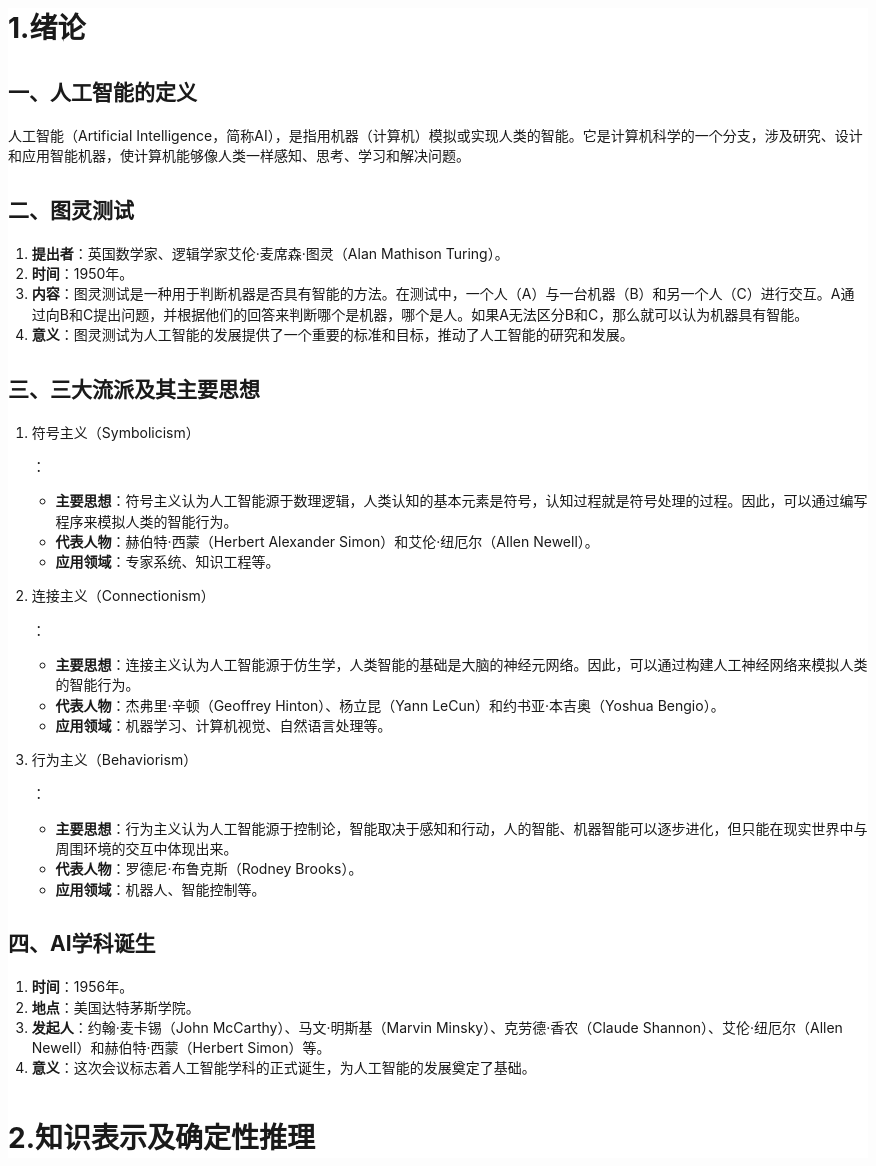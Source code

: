 # 1.绪论

## 一、人工智能的定义

人工智能（Artificial Intelligence，简称AI），是指用机器（计算机）模拟或实现人类的智能。它是计算机科学的一个分支，涉及研究、设计和应用智能机器，使计算机能够像人类一样感知、思考、学习和解决问题。

## 二、图灵测试

1. **提出者**：英国数学家、逻辑学家艾伦·麦席森·图灵（Alan Mathison Turing）。
2. **时间**：1950年。
3. **内容**：图灵测试是一种用于判断机器是否具有智能的方法。在测试中，一个人（A）与一台机器（B）和另一个人（C）进行交互。A通过向B和C提出问题，并根据他们的回答来判断哪个是机器，哪个是人。如果A无法区分B和C，那么就可以认为机器具有智能。
4. **意义**：图灵测试为人工智能的发展提供了一个重要的标准和目标，推动了人工智能的研究和发展。

## 三、三大流派及其主要思想

1. 符号主义（Symbolicism）

   ：

   - **主要思想**：符号主义认为人工智能源于数理逻辑，人类认知的基本元素是符号，认知过程就是符号处理的过程。因此，可以通过编写程序来模拟人类的智能行为。
   - **代表人物**：赫伯特·西蒙（Herbert Alexander Simon）和艾伦·纽厄尔（Allen Newell）。
   - **应用领域**：专家系统、知识工程等。

2. 连接主义（Connectionism）

   ：

   - **主要思想**：连接主义认为人工智能源于仿生学，人类智能的基础是大脑的神经元网络。因此，可以通过构建人工神经网络来模拟人类的智能行为。
   - **代表人物**：杰弗里·辛顿（Geoffrey Hinton）、杨立昆（Yann LeCun）和约书亚·本吉奥（Yoshua Bengio）。
   - **应用领域**：机器学习、计算机视觉、自然语言处理等。

3. 行为主义（Behaviorism）

   ：

   - **主要思想**：行为主义认为人工智能源于控制论，智能取决于感知和行动，人的智能、机器智能可以逐步进化，但只能在现实世界中与周围环境的交互中体现出来。
   - **代表人物**：罗德尼·布鲁克斯（Rodney Brooks）。
   - **应用领域**：机器人、智能控制等。

## 四、AI学科诞生

1. **时间**：1956年。
2. **地点**：美国达特茅斯学院。
3. **发起人**：约翰·麦卡锡（John McCarthy）、马文·明斯基（Marvin Minsky）、克劳德·香农（Claude Shannon）、艾伦·纽厄尔（Allen Newell）和赫伯特·西蒙（Herbert Simon）等。
4. **意义**：这次会议标志着人工智能学科的正式诞生，为人工智能的发展奠定了基础。



# 2.知识表示及确定性推理
